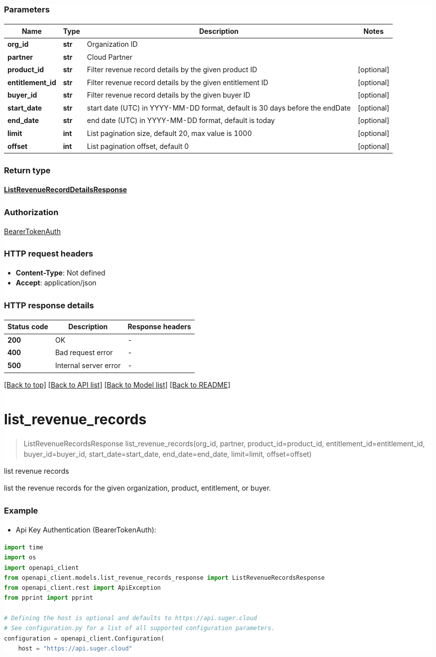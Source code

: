 

### Parameters

Name | Type | Description  | Notes
------------- | ------------- | ------------- | -------------
 **org_id** | **str**| Organization ID | 
 **partner** | **str**| Cloud Partner | 
 **product_id** | **str**| Filter revenue record details by the given product ID | [optional] 
 **entitlement_id** | **str**| Filter revenue record details by the given entitlement ID | [optional] 
 **buyer_id** | **str**| Filter revenue record details by the given buyer ID | [optional] 
 **start_date** | **str**| start date (UTC) in YYYY-MM-DD format, default is 30 days before the endDate | [optional] 
 **end_date** | **str**| end date (UTC) in YYYY-MM-DD format, default is today | [optional] 
 **limit** | **int**| List pagination size, default 20, max value is 1000 | [optional] 
 **offset** | **int**| List pagination offset, default 0 | [optional] 

### Return type

[**ListRevenueRecordDetailsResponse**](ListRevenueRecordDetailsResponse.md)

### Authorization

[BearerTokenAuth](../README.md#BearerTokenAuth)

### HTTP request headers

 - **Content-Type**: Not defined
 - **Accept**: application/json

### HTTP response details
| Status code | Description | Response headers |
|-------------|-------------|------------------|
**200** | OK |  -  |
**400** | Bad request error |  -  |
**500** | Internal server error |  -  |

[[Back to top]](#) [[Back to API list]](../README.md#documentation-for-api-endpoints) [[Back to Model list]](../README.md#documentation-for-models) [[Back to README]](../README.md)

# **list_revenue_records**
> ListRevenueRecordsResponse list_revenue_records(org_id, partner, product_id=product_id, entitlement_id=entitlement_id, buyer_id=buyer_id, start_date=start_date, end_date=end_date, limit=limit, offset=offset)

list revenue records

list the revenue records for the given organization, product, entitlement, or buyer.

### Example

* Api Key Authentication (BearerTokenAuth):
```python
import time
import os
import openapi_client
from openapi_client.models.list_revenue_records_response import ListRevenueRecordsResponse
from openapi_client.rest import ApiException
from pprint import pprint

# Defining the host is optional and defaults to https://api.suger.cloud
# See configuration.py for a list of all supported configuration parameters.
configuration = openapi_client.Configuration(
    host = "https://api.suger.cloud"
```